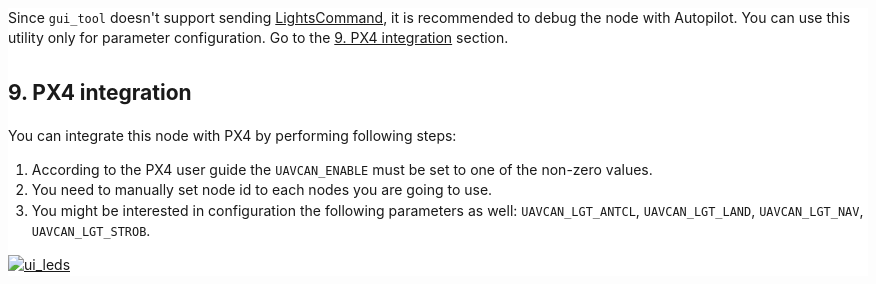 Since `gui_tool` doesn't support sending [LightsCommand](https://dronecan.github.io/Specification/7._List_of_standard_data_types/#lightscommand), it is recommended to debug the node with Autopilot. You can use this utility only for parameter configuration. Go to the [9. PX4 integration](#9-px4-integration) section.

## 9. PX4 integration

You can integrate this node with PX4 by performing following steps:
1. According to the PX4 user guide the `UAVCAN_ENABLE` must be set to one of the non-zero values.
2. You need to manually set node id to each nodes you are going to use.
3. You might be interested in configuration the following parameters as well: `UAVCAN_LGT_ANTCL`, `UAVCAN_LGT_LAND`, `UAVCAN_LGT_NAV`, `UAVCAN_LGT_STROB`.

[![ui_leds](https://img.youtube.com/vi/s0HAyvo1ACk/0.jpg)](https://youtu.be/s0HAyvo1ACk)

